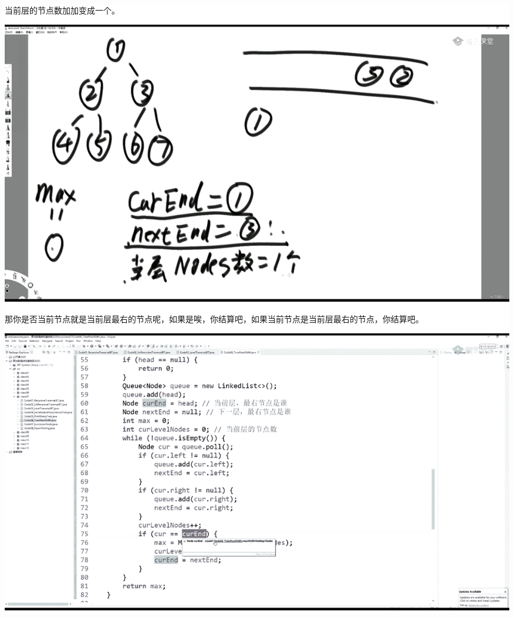当前层的节点数加加变成一个。

![](img/43b93ba00919aa5b547ab719a01db328_299.png)

那你是否当前节点就是当前层最右的节点呢，如果是唉，你结算吧，如果当前节点是当前层最右的节点，你结算吧。



![](img/43b93ba00919aa5b547ab719a01db328_301.png)

